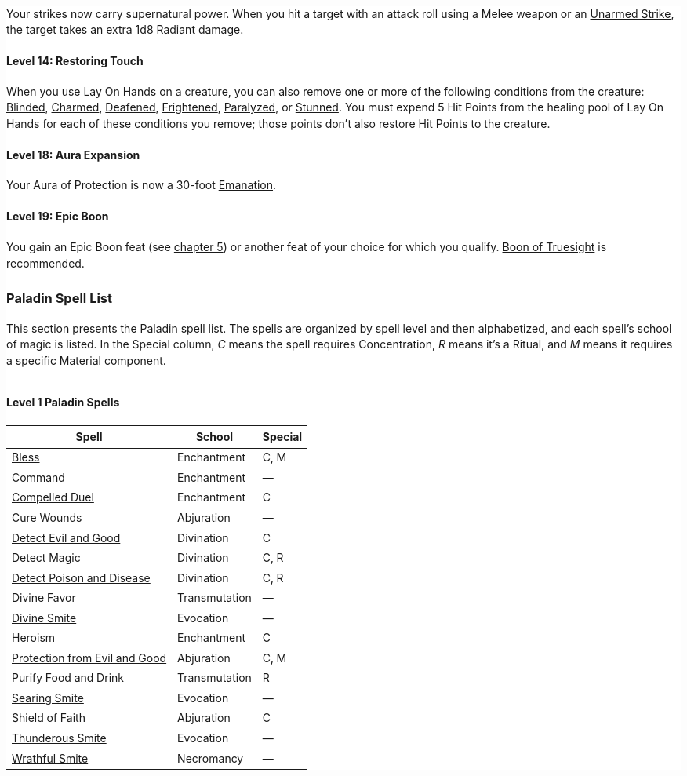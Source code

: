 Your strikes now carry supernatural power. When you hit a target with an attack roll using a Melee weapon or an [Unarmed Strike](/sources/dnd/free-rules/rules-glossary#UnarmedStrike), the target takes an extra 1d8 Radiant damage.

#### [](#Level14RestoringTouch)Level 14: Restoring Touch

When you use Lay On Hands on a creature, you can also remove one or more of the following conditions from the creature: [Blinded](/sources/dnd/free-rules/rules-glossary#BlindedCondition), [Charmed](/sources/dnd/free-rules/rules-glossary#CharmedCondition), [Deafened](/sources/dnd/free-rules/rules-glossary#DeafenedCondition), [Frightened](/sources/dnd/free-rules/rules-glossary#FrightenedCondition), [Paralyzed](/sources/dnd/free-rules/rules-glossary#ParalyzedCondition), or [Stunned](/sources/dnd/free-rules/rules-glossary#StunnedCondition). You must expend 5 Hit Points from the healing pool of Lay On Hands for each of these conditions you remove; those points don’t also restore Hit Points to the creature.

#### [](#Level18AuraExpansion)Level 18: Aura Expansion

Your Aura of Protection is now a 30-foot [Emanation](/sources/dnd/free-rules/rules-glossary#EmanationAreaofEffect).

#### [](#Level19PaladinEpicBoon)Level 19: Epic Boon

You gain an Epic Boon feat (see [chapter 5](/sources/dnd/phb-2024/feats#EpicBoonFeats)) or another feat of your choice for which you qualify. [Boon of Truesight](/sources/dnd/phb-2024/feats#BoonofsenseTruesightsense) is recommended.

### [](#PaladinSpellList)Paladin Spell List

This section presents the Paladin spell list. The spells are organized by spell level and then alphabetized, and each spell’s school of magic is listed. In the Special column, _C_ means the spell requires Concentration, _R_ means it’s a Ritual, and _M_ means it requires a specific Material component.

|     |     |     |
| --- | --- | --- |
#### [](#Level1PaladinSpells)Level 1 Paladin Spells
| Spell | School | Special |
| --- | --- | --- |
| [Bless](/spells/2618933-bless) | Enchantment | C, M |
| [Command](/spells/2618985-command) | Enchantment | —   |
| [Compelled Duel](/spells/2618990-compelled-duel) | Enchantment | C   |
| [Cure Wounds](/spells/2619079-cure-wounds) | Abjuration | —   |
| [Detect Evil and Good](/spells/2619090-detect-evil-and-good) | Divination | C   |
| [Detect Magic](/spells/2619097-detect-magic) | Divination | C, R |
| [Detect Poison and Disease](/spells/2619093-detect-poison-and-disease) | Divination | C, R |
| [Divine Favor](/spells/2619142-divine-favor) | Transmutation | —   |
| [Divine Smite](/spells/2618833-divine-smite) | Evocation | —   |
| [Heroism](/spells/2619151-heroism) | Enchantment | C   |
| [Protection from Evil and Good](/spells/2618912-protection-from-evil-and-good) | Abjuration | C, M |
| [Purify Food and Drink](/spells/2618917-purify-food-and-drink) | Transmutation | R   |
| [Searing Smite](/spells/2619009-searing-smite) | Evocation | —   |
| [Shield of Faith](/spells/2619020-shield-of-faith) | Abjuration | C   |
| [Thunderous Smite](/spells/2619182-thunderous-smite) | Evocation | —   |
| [Wrathful Smite](/spells/2619220-wrathful-smite) | Necromancy | —   |
